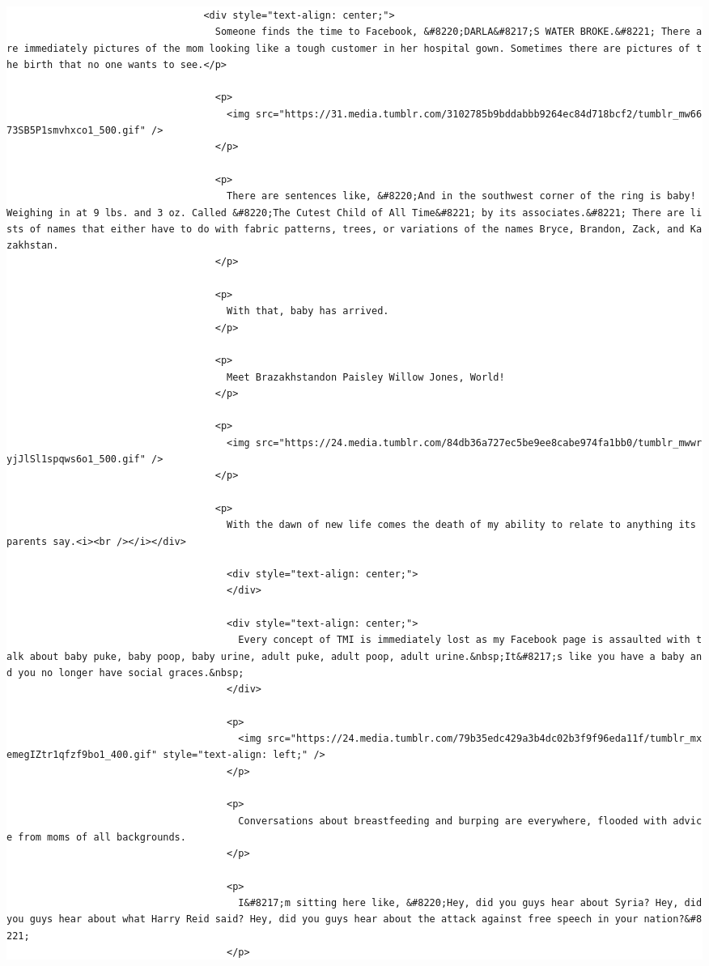                                       <div style="text-align: center;">
                                        Someone finds the time to Facebook, &#8220;DARLA&#8217;S WATER BROKE.&#8221; There are immediately pictures of the mom looking like a tough customer in her hospital gown. Sometimes there are pictures of the birth that no one wants to see.</p> 
                                        
                                        <p>
                                          <img src="https://31.media.tumblr.com/3102785b9bddabbb9264ec84d718bcf2/tumblr_mw6673SB5P1smvhxco1_500.gif" />
                                        </p>
                                        
                                        <p>
                                          There are sentences like, &#8220;And in the southwest corner of the ring is baby! Weighing in at 9 lbs. and 3 oz. Called &#8220;The Cutest Child of All Time&#8221; by its associates.&#8221; There are lists of names that either have to do with fabric patterns, trees, or variations of the names Bryce, Brandon, Zack, and Kazakhstan.
                                        </p>
                                        
                                        <p>
                                          With that, baby has arrived.
                                        </p>
                                        
                                        <p>
                                          Meet Brazakhstandon Paisley Willow Jones, World!
                                        </p>
                                        
                                        <p>
                                          <img src="https://24.media.tumblr.com/84db36a727ec5be9ee8cabe974fa1bb0/tumblr_mwwryjJlSl1spqws6o1_500.gif" />
                                        </p>
                                        
                                        <p>
                                          With the dawn of new life comes the death of my ability to relate to anything its parents say.<i><br /></i></div> 
                                          
                                          <div style="text-align: center;">
                                          </div>
                                          
                                          <div style="text-align: center;">
                                            Every concept of TMI is immediately lost as my Facebook page is assaulted with talk about baby puke, baby poop, baby urine, adult puke, adult poop, adult urine.&nbsp;It&#8217;s like you have a baby and you no longer have social graces.&nbsp;
                                          </div>
                                          
                                          <p>
                                            <img src="https://24.media.tumblr.com/79b35edc429a3b4dc02b3f9f96eda11f/tumblr_mxemegIZtr1qfzf9bo1_400.gif" style="text-align: left;" />
                                          </p>
                                          
                                          <p>
                                            Conversations about breastfeeding and burping are everywhere, flooded with advice from moms of all backgrounds.
                                          </p>
                                          
                                          <p>
                                            I&#8217;m sitting here like, &#8220;Hey, did you guys hear about Syria? Hey, did you guys hear about what Harry Reid said? Hey, did you guys hear about the attack against free speech in your nation?&#8221;
                                          </p>
                                          